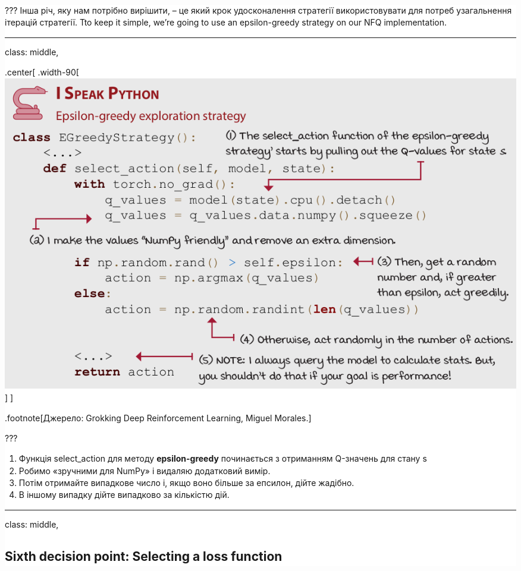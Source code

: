 ???
Інша річ, яку нам потрібно вирішити, – це який крок удосконалення стратегії використовувати для потреб узагальнення ітерацій стратегії. Tto keep it
simple, we’re going to use an epsilon-greedy strategy on our NFQ implementation.

---

class: middle, 

.center[
.width-90[![](figures/lec7/eg.png)]
]

.footnote[Джерело: Grokking Deep Reinforcement Learning, Miguel Morales.]

???
1. Функція select_action для методу **epsilon-greedy** починається з отриманням Q-значень для стану s
2. Робимо «зручними для NumPy» і видаляю додатковий вимір.
3. Потім отримайте випадкове число і, якщо воно більше за епсилон, дійте жадібно.
4. В іншому випадку дійте випадково за кількістю дій.

---


class: middle, 

## Sixth decision point: Selecting a loss function

